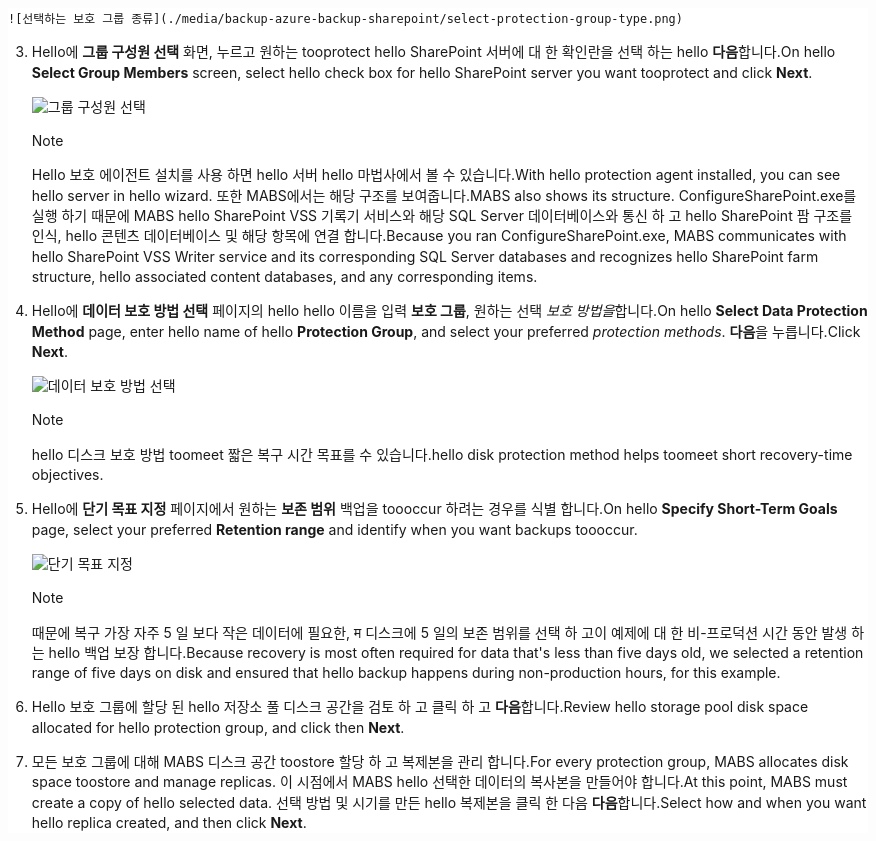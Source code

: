     ![선택하는 보호 그룹 종류](./media/backup-azure-backup-sharepoint/select-protection-group-type.png)
3. <span data-ttu-id="fb090-168">Hello에 **그룹 구성원 선택** 화면, 누르고 원하는 tooprotect hello SharePoint 서버에 대 한 확인란을 선택 하는 hello **다음**합니다.</span><span class="sxs-lookup"><span data-stu-id="fb090-168">On hello **Select Group Members** screen, select hello check box for hello SharePoint server you want tooprotect and click **Next**.</span></span>

    ![그룹 구성원 선택](./media/backup-azure-backup-sharepoint/select-group-members2.png)

   > [!NOTE]
   > <span data-ttu-id="fb090-170">Hello 보호 에이전트 설치를 사용 하면 hello 서버 hello 마법사에서 볼 수 있습니다.</span><span class="sxs-lookup"><span data-stu-id="fb090-170">With hello protection agent installed, you can see hello server in hello wizard.</span></span> <span data-ttu-id="fb090-171">또한 MABS에서는 해당 구조를 보여줍니다.</span><span class="sxs-lookup"><span data-stu-id="fb090-171">MABS also shows its structure.</span></span> <span data-ttu-id="fb090-172">ConfigureSharePoint.exe를 실행 하기 때문에 MABS hello SharePoint VSS 기록기 서비스와 해당 SQL Server 데이터베이스와 통신 하 고 hello SharePoint 팜 구조를 인식, hello 콘텐츠 데이터베이스 및 해당 항목에 연결 합니다.</span><span class="sxs-lookup"><span data-stu-id="fb090-172">Because you ran ConfigureSharePoint.exe, MABS communicates with hello SharePoint VSS Writer service and its corresponding SQL Server databases and recognizes hello SharePoint farm structure, hello associated content databases, and any corresponding items.</span></span>
   >
   >
4. <span data-ttu-id="fb090-173">Hello에 **데이터 보호 방법 선택** 페이지의 hello hello 이름을 입력 **보호 그룹**, 원하는 선택 *보호 방법을*합니다.</span><span class="sxs-lookup"><span data-stu-id="fb090-173">On hello **Select Data Protection Method** page, enter hello name of hello **Protection Group**, and select your preferred *protection methods*.</span></span> <span data-ttu-id="fb090-174">**다음**을 누릅니다.</span><span class="sxs-lookup"><span data-stu-id="fb090-174">Click **Next**.</span></span>

    ![데이터 보호 방법 선택](./media/backup-azure-backup-sharepoint/select-data-protection-method1.png)

   > [!NOTE]
   > <span data-ttu-id="fb090-176">hello 디스크 보호 방법 toomeet 짧은 복구 시간 목표를 수 있습니다.</span><span class="sxs-lookup"><span data-stu-id="fb090-176">hello disk protection method helps toomeet short recovery-time objectives.</span></span>
   >
   >
5. <span data-ttu-id="fb090-177">Hello에 **단기 목표 지정** 페이지에서 원하는 **보존 범위** 백업을 toooccur 하려는 경우를 식별 합니다.</span><span class="sxs-lookup"><span data-stu-id="fb090-177">On hello **Specify Short-Term Goals** page, select your preferred **Retention range** and identify when you want backups toooccur.</span></span>

    ![단기 목표 지정](./media/backup-azure-backup-sharepoint/specify-short-term-goals2.png)

   > [!NOTE]
   > <span data-ttu-id="fb090-179">때문에 복구 가장 자주 5 일 보다 작은 데이터에 필요한, म 디스크에 5 일의 보존 범위를 선택 하 고이 예제에 대 한 비-프로덕션 시간 동안 발생 하는 hello 백업 보장 합니다.</span><span class="sxs-lookup"><span data-stu-id="fb090-179">Because recovery is most often required for data that's less than five days old, we selected a retention range of five days on disk and ensured that hello backup happens during non-production hours, for this example.</span></span>
   >
   >
6. <span data-ttu-id="fb090-180">Hello 보호 그룹에 할당 된 hello 저장소 풀 디스크 공간을 검토 하 고 클릭 하 고 **다음**합니다.</span><span class="sxs-lookup"><span data-stu-id="fb090-180">Review hello storage pool disk space allocated for hello protection group, and click then **Next**.</span></span>
7. <span data-ttu-id="fb090-181">모든 보호 그룹에 대해 MABS 디스크 공간 toostore 할당 하 고 복제본을 관리 합니다.</span><span class="sxs-lookup"><span data-stu-id="fb090-181">For every protection group, MABS allocates disk space toostore and manage replicas.</span></span> <span data-ttu-id="fb090-182">이 시점에서 MABS hello 선택한 데이터의 복사본을 만들어야 합니다.</span><span class="sxs-lookup"><span data-stu-id="fb090-182">At this point, MABS must create a copy of hello selected data.</span></span> <span data-ttu-id="fb090-183">선택 방법 및 시기를 만든 hello 복제본을 클릭 한 다음 **다음**합니다.</span><span class="sxs-lookup"><span data-stu-id="fb090-183">Select how and when you want hello replica created, and then click **Next**.</span></span>
